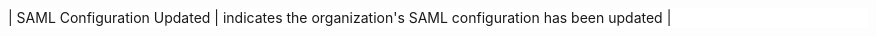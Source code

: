 | SAML Configuration Updated                      | indicates the organization's SAML configuration has been updated  |
